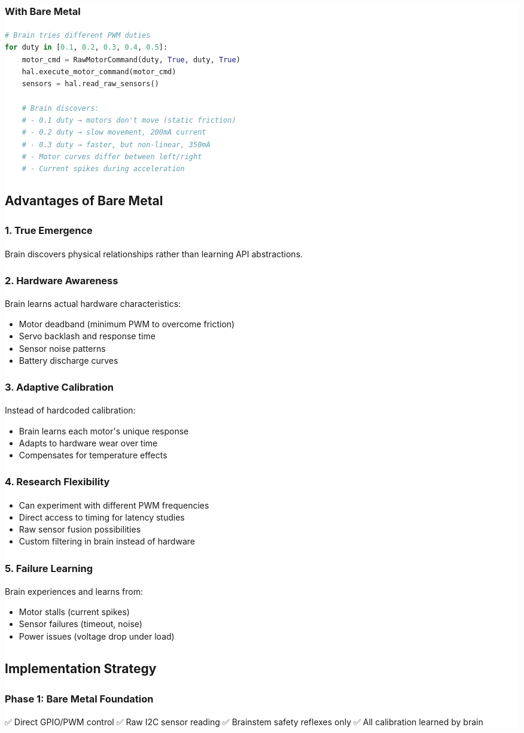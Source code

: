 ### With Bare Metal
```python
# Brain tries different PWM duties
for duty in [0.1, 0.2, 0.3, 0.4, 0.5]:
    motor_cmd = RawMotorCommand(duty, True, duty, True)
    hal.execute_motor_command(motor_cmd)
    sensors = hal.read_raw_sensors()
    
    # Brain discovers:
    # - 0.1 duty → motors don't move (static friction)
    # - 0.2 duty → slow movement, 200mA current
    # - 0.3 duty → faster, but non-linear, 350mA
    # - Motor curves differ between left/right
    # - Current spikes during acceleration
```

## Advantages of Bare Metal

### 1. **True Emergence**
Brain discovers physical relationships rather than learning API abstractions.

### 2. **Hardware Awareness**
Brain learns actual hardware characteristics:
- Motor deadband (minimum PWM to overcome friction)
- Servo backlash and response time
- Sensor noise patterns
- Battery discharge curves

### 3. **Adaptive Calibration**
Instead of hardcoded calibration:
- Brain learns each motor's unique response
- Adapts to hardware wear over time
- Compensates for temperature effects

### 4. **Research Flexibility**
- Can experiment with different PWM frequencies
- Direct access to timing for latency studies
- Raw sensor fusion possibilities
- Custom filtering in brain instead of hardware

### 5. **Failure Learning**
Brain experiences and learns from:
- Motor stalls (current spikes)
- Sensor failures (timeout, noise)
- Power issues (voltage drop under load)

## Implementation Strategy

### Phase 1: Bare Metal Foundation
✅ Direct GPIO/PWM control
✅ Raw I2C sensor reading
✅ Brainstem safety reflexes only
✅ All calibration learned by brain
